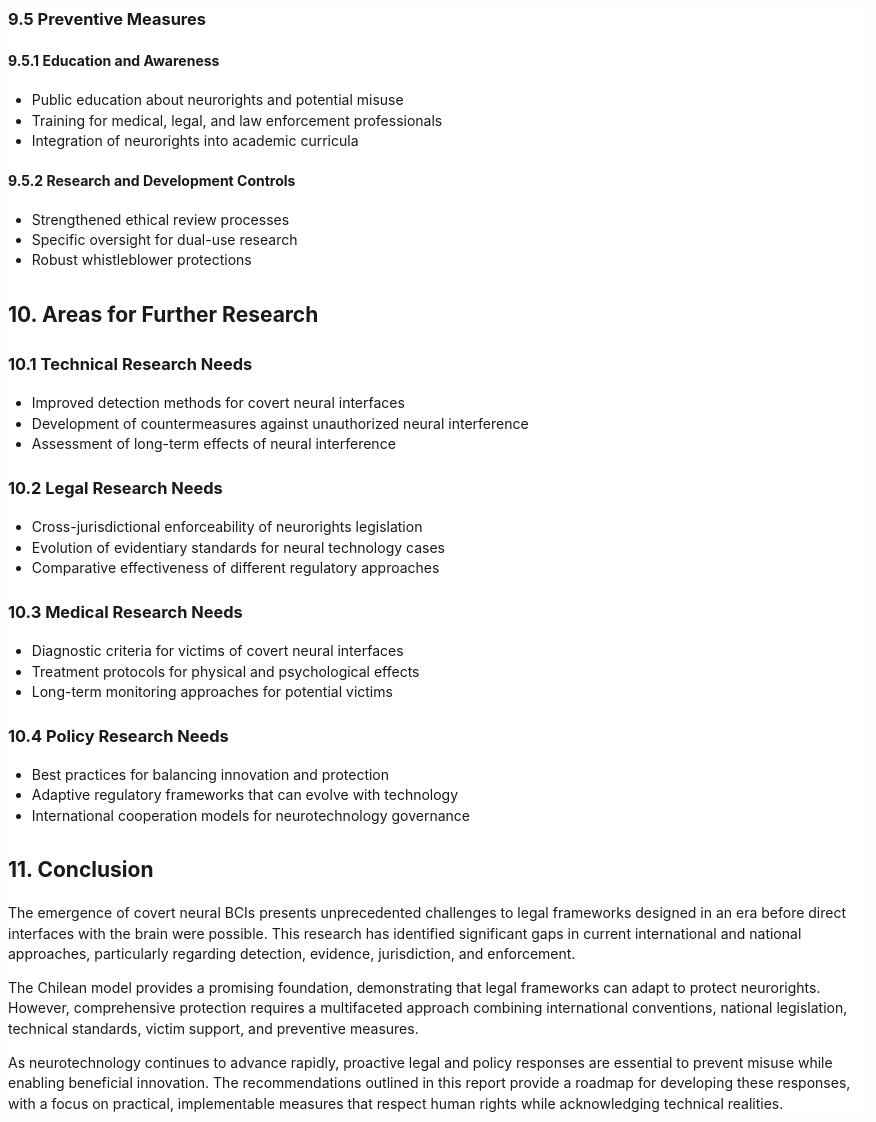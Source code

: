 ### 9.5 Preventive Measures

#### 9.5.1 Education and Awareness
- Public education about neurorights and potential misuse
- Training for medical, legal, and law enforcement professionals
- Integration of neurorights into academic curricula

#### 9.5.2 Research and Development Controls
- Strengthened ethical review processes
- Specific oversight for dual-use research
- Robust whistleblower protections

## 10. Areas for Further Research

### 10.1 Technical Research Needs
- Improved detection methods for covert neural interfaces
- Development of countermeasures against unauthorized neural interference
- Assessment of long-term effects of neural interference

### 10.2 Legal Research Needs
- Cross-jurisdictional enforceability of neurorights legislation
- Evolution of evidentiary standards for neural technology cases
- Comparative effectiveness of different regulatory approaches

### 10.3 Medical Research Needs
- Diagnostic criteria for victims of covert neural interfaces
- Treatment protocols for physical and psychological effects
- Long-term monitoring approaches for potential victims

### 10.4 Policy Research Needs
- Best practices for balancing innovation and protection
- Adaptive regulatory frameworks that can evolve with technology
- International cooperation models for neurotechnology governance

## 11. Conclusion

The emergence of covert neural BCIs presents unprecedented challenges to legal frameworks designed in an era before direct interfaces with the brain were possible. This research has identified significant gaps in current international and national approaches, particularly regarding detection, evidence, jurisdiction, and enforcement.

The Chilean model provides a promising foundation, demonstrating that legal frameworks can adapt to protect neurorights. However, comprehensive protection requires a multifaceted approach combining international conventions, national legislation, technical standards, victim support, and preventive measures.

As neurotechnology continues to advance rapidly, proactive legal and policy responses are essential to prevent misuse while enabling beneficial innovation. The recommendations outlined in this report provide a roadmap for developing these responses, with a focus on practical, implementable measures that respect human rights while acknowledging technical realities.
